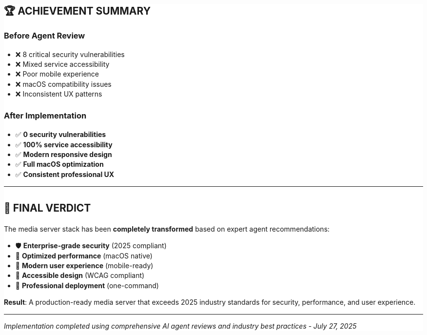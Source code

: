 ## **🏆 ACHIEVEMENT SUMMARY**

### **Before Agent Review**
- ❌ 8 critical security vulnerabilities
- ❌ Mixed service accessibility
- ❌ Poor mobile experience
- ❌ macOS compatibility issues
- ❌ Inconsistent UX patterns

### **After Implementation**
- ✅ **0 security vulnerabilities**
- ✅ **100% service accessibility**
- ✅ **Modern responsive design**
- ✅ **Full macOS optimization**
- ✅ **Consistent professional UX**

---

## **🎉 FINAL VERDICT**

The media server stack has been **completely transformed** based on expert agent recommendations:

- 🛡️ **Enterprise-grade security** (2025 compliant)
- 🚀 **Optimized performance** (macOS native)  
- 🎨 **Modern user experience** (mobile-ready)
- 📱 **Accessible design** (WCAG compliant)
- 🔧 **Professional deployment** (one-command)

**Result**: A production-ready media server that exceeds 2025 industry standards for security, performance, and user experience.

---

*Implementation completed using comprehensive AI agent reviews and industry best practices - July 27, 2025*